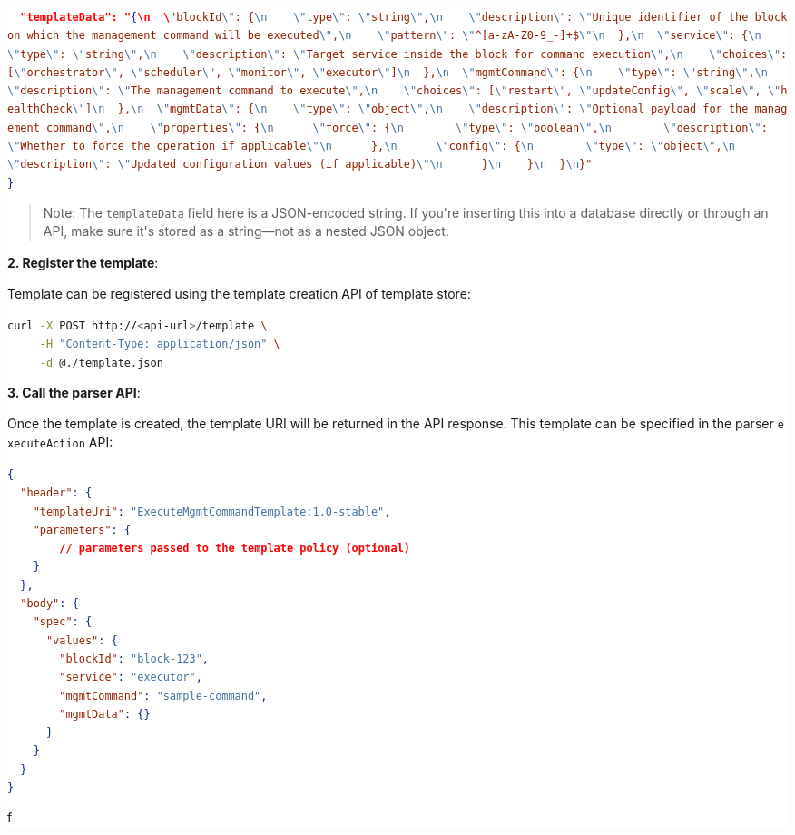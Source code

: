 ```json
  "templateData": "{\n  \"blockId\": {\n    \"type\": \"string\",\n    \"description\": \"Unique identifier of the block on which the management command will be executed\",\n    \"pattern\": \"^[a-zA-Z0-9_-]+$\"\n  },\n  \"service\": {\n    \"type\": \"string\",\n    \"description\": \"Target service inside the block for command execution\",\n    \"choices\": [\"orchestrator\", \"scheduler\", \"monitor\", \"executor\"]\n  },\n  \"mgmtCommand\": {\n    \"type\": \"string\",\n    \"description\": \"The management command to execute\",\n    \"choices\": [\"restart\", \"updateConfig\", \"scale\", \"healthCheck\"]\n  },\n  \"mgmtData\": {\n    \"type\": \"object\",\n    \"description\": \"Optional payload for the management command\",\n    \"properties\": {\n      \"force\": {\n        \"type\": \"boolean\",\n        \"description\": \"Whether to force the operation if applicable\"\n      },\n      \"config\": {\n        \"type\": \"object\",\n        \"description\": \"Updated configuration values (if applicable)\"\n      }\n    }\n  }\n}"
}
```

> Note: The `templateData` field here is a JSON-encoded string. If you're inserting this into a database directly or through an API, make sure it's stored as a string—not as a nested JSON object.

**2. Register the template**:

Template can be registered using the template creation API of template store:

```sh
curl -X POST http://<api-url>/template \
     -H "Content-Type: application/json" \
     -d @./template.json
```
**3. Call the parser API**:

Once the template is created, the template URI will be returned in the API response. This template can be specified in the parser `executeAction` API:

```json
{
  "header": {
    "templateUri": "ExecuteMgmtCommandTemplate:1.0-stable",
    "parameters": {
        // parameters passed to the template policy (optional)
    }
  },
  "body": {
    "spec": {
      "values": {
        "blockId": "block-123",
        "service": "executor",
        "mgmtCommand": "sample-command",
        "mgmtData": {}
      }
    }
  }
}
```

f
